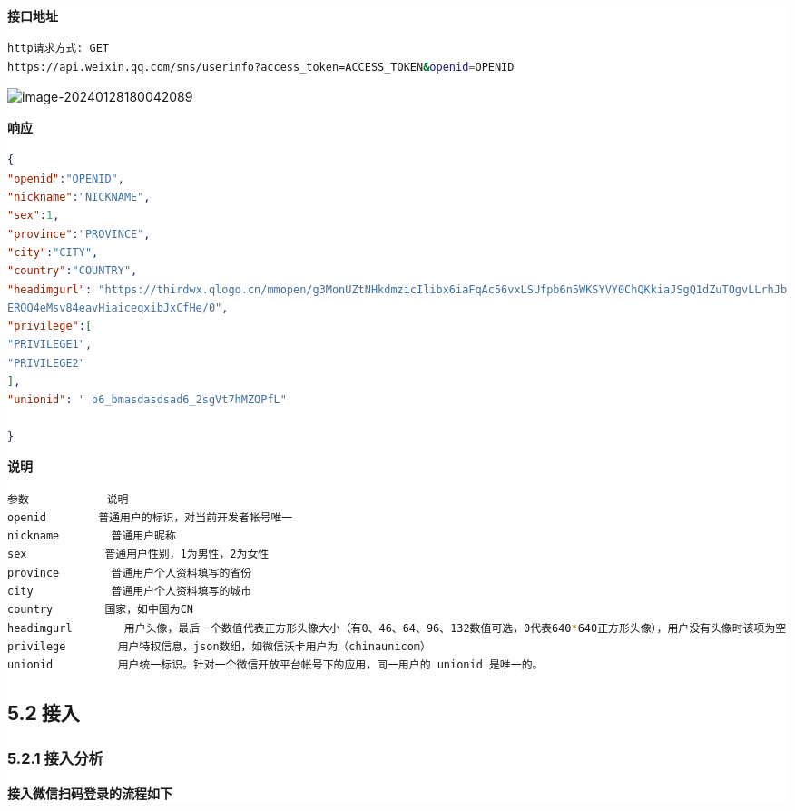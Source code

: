 

**接口地址**

```sh
http请求方式: GET
https://api.weixin.qq.com/sns/userinfo?access_token=ACCESS_TOKEN&openid=OPENID
```

![image-20240128180042089](https://picture-typora-zhangjingqi.oss-cn-beijing.aliyuncs.com/image-20240128180042089.png)

**响应**

```json
{
"openid":"OPENID",
"nickname":"NICKNAME",
"sex":1,
"province":"PROVINCE",
"city":"CITY",
"country":"COUNTRY",
"headimgurl": "https://thirdwx.qlogo.cn/mmopen/g3MonUZtNHkdmzicIlibx6iaFqAc56vxLSUfpb6n5WKSYVY0ChQKkiaJSgQ1dZuTOgvLLrhJbERQQ4eMsv84eavHiaiceqxibJxCfHe/0",
"privilege":[
"PRIVILEGE1",
"PRIVILEGE2"
],
"unionid": " o6_bmasdasdsad6_2sgVt7hMZOPfL"

}
```

**说明**

```sh
参数            说明
openid        普通用户的标识，对当前开发者帐号唯一
nickname        普通用户昵称
sex            普通用户性别，1为男性，2为女性
province        普通用户个人资料填写的省份
city            普通用户个人资料填写的城市
country        国家，如中国为CN
headimgurl        用户头像，最后一个数值代表正方形头像大小（有0、46、64、96、132数值可选，0代表640*640正方形头像），用户没有头像时该项为空
privilege        用户特权信息，json数组，如微信沃卡用户为（chinaunicom）
unionid          用户统一标识。针对一个微信开放平台帐号下的应用，同一用户的 unionid 是唯一的。

```





## 5.2 接入

### 5.2.1 接入分析

**接入微信扫码登录的流程如下**
